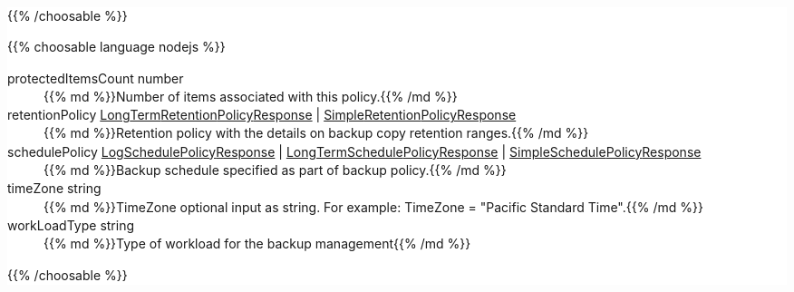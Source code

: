 {{% /choosable %}}

{{% choosable language nodejs %}}
<dl class="resources-properties"><dt class="property-optional"
            title="Optional">
        <span id="protecteditemscount_nodejs">
<a href="#protecteditemscount_nodejs" style="color: inherit; text-decoration: inherit;">protected<wbr>Items<wbr>Count</a>
</span>
        <span class="property-indicator"></span>
        <span class="property-type">number</span>
    </dt>
    <dd>{{% md %}}Number of items associated with this policy.{{% /md %}}</dd><dt class="property-optional"
            title="Optional">
        <span id="retentionpolicy_nodejs">
<a href="#retentionpolicy_nodejs" style="color: inherit; text-decoration: inherit;">retention<wbr>Policy</a>
</span>
        <span class="property-indicator"></span>
        <span class="property-type"><a href="#longtermretentionpolicyresponse">Long<wbr>Term<wbr>Retention<wbr>Policy<wbr>Response</a> | <a href="#simpleretentionpolicyresponse">Simple<wbr>Retention<wbr>Policy<wbr>Response</a></span>
    </dt>
    <dd>{{% md %}}Retention policy with the details on backup copy retention ranges.{{% /md %}}</dd><dt class="property-optional"
            title="Optional">
        <span id="schedulepolicy_nodejs">
<a href="#schedulepolicy_nodejs" style="color: inherit; text-decoration: inherit;">schedule<wbr>Policy</a>
</span>
        <span class="property-indicator"></span>
        <span class="property-type"><a href="#logschedulepolicyresponse">Log<wbr>Schedule<wbr>Policy<wbr>Response</a> | <a href="#longtermschedulepolicyresponse">Long<wbr>Term<wbr>Schedule<wbr>Policy<wbr>Response</a> | <a href="#simpleschedulepolicyresponse">Simple<wbr>Schedule<wbr>Policy<wbr>Response</a></span>
    </dt>
    <dd>{{% md %}}Backup schedule specified as part of backup policy.{{% /md %}}</dd><dt class="property-optional"
            title="Optional">
        <span id="timezone_nodejs">
<a href="#timezone_nodejs" style="color: inherit; text-decoration: inherit;">time<wbr>Zone</a>
</span>
        <span class="property-indicator"></span>
        <span class="property-type">string</span>
    </dt>
    <dd>{{% md %}}TimeZone optional input as string. For example: TimeZone = "Pacific Standard Time".{{% /md %}}</dd><dt class="property-optional"
            title="Optional">
        <span id="workloadtype_nodejs">
<a href="#workloadtype_nodejs" style="color: inherit; text-decoration: inherit;">work<wbr>Load<wbr>Type</a>
</span>
        <span class="property-indicator"></span>
        <span class="property-type">string</span>
    </dt>
    <dd>{{% md %}}Type of workload for the backup management{{% /md %}}</dd></dl>
{{% /choosable %}}
